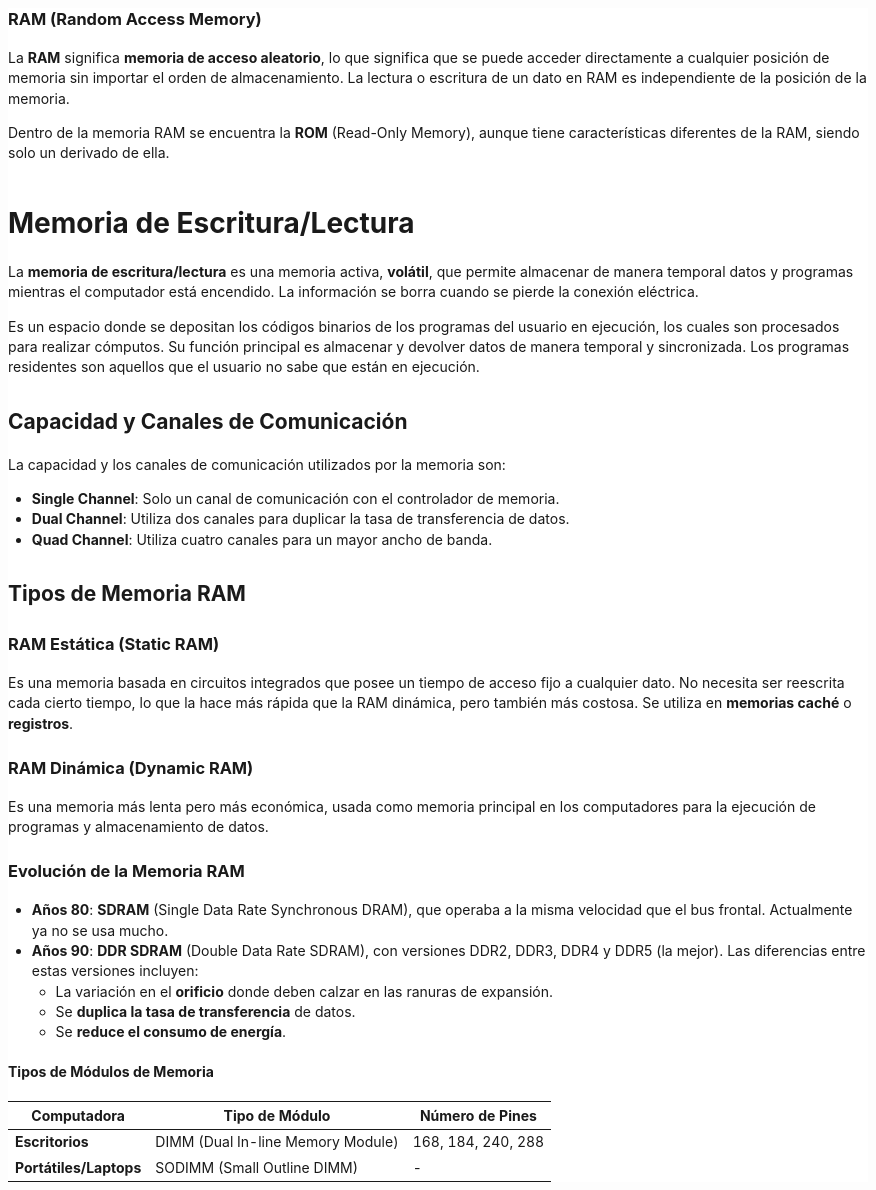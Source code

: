 ### RAM (Random Access Memory)
La **RAM** significa **memoria de acceso aleatorio**, lo que significa que se puede acceder directamente a cualquier posición de memoria sin importar el orden de almacenamiento. La lectura o escritura de un dato en RAM es independiente de la posición de la memoria.

Dentro de la memoria RAM se encuentra la **ROM** (Read-Only Memory), aunque tiene características diferentes de la RAM, siendo solo un derivado de ella.

# Memoria de Escritura/Lectura

La **memoria de escritura/lectura** es una memoria activa, **volátil**, que permite almacenar de manera temporal datos y programas mientras el computador está encendido. La información se borra cuando se pierde la conexión eléctrica.

Es un espacio donde se depositan los códigos binarios de los programas del usuario en ejecución, los cuales son procesados para realizar cómputos. Su función principal es almacenar y devolver datos de manera temporal y sincronizada. Los programas residentes son aquellos que el usuario no sabe que están en ejecución.

## Capacidad y Canales de Comunicación

La capacidad y los canales de comunicación utilizados por la memoria son:

- **Single Channel**: Solo un canal de comunicación con el controlador de memoria.
- **Dual Channel**: Utiliza dos canales para duplicar la tasa de transferencia de datos.
- **Quad Channel**: Utiliza cuatro canales para un mayor ancho de banda.

## Tipos de Memoria RAM

### RAM Estática (Static RAM)
Es una memoria basada en circuitos integrados que posee un tiempo de acceso fijo a cualquier dato. No necesita ser reescrita cada cierto tiempo, lo que la hace más rápida que la RAM dinámica, pero también más costosa. Se utiliza en **memorias caché** o **registros**.

### RAM Dinámica (Dynamic RAM)
Es una memoria más lenta pero más económica, usada como memoria principal en los computadores para la ejecución de programas y almacenamiento de datos.

### Evolución de la Memoria RAM
- **Años 80**: **SDRAM** (Single Data Rate Synchronous DRAM), que operaba a la misma velocidad que el bus frontal. Actualmente ya no se usa mucho.
- **Años 90**: **DDR SDRAM** (Double Data Rate SDRAM), con versiones DDR2, DDR3, DDR4 y DDR5 (la mejor). Las diferencias entre estas versiones incluyen:
  - La variación en el **orificio** donde deben calzar en las ranuras de expansión.
  - Se **duplica la tasa de transferencia** de datos.
  - Se **reduce el consumo de energía**.

#### Tipos de Módulos de Memoria

| **Computadora**                | **Tipo de Módulo**             | **Número de Pines**         |
|---------------------------------|--------------------------------|-----------------------------|
| **Escritorios**                 | DIMM (Dual In-line Memory Module) | 168, 184, 240, 288          |
| **Portátiles/Laptops**          | SODIMM (Small Outline DIMM)    | -                           |
